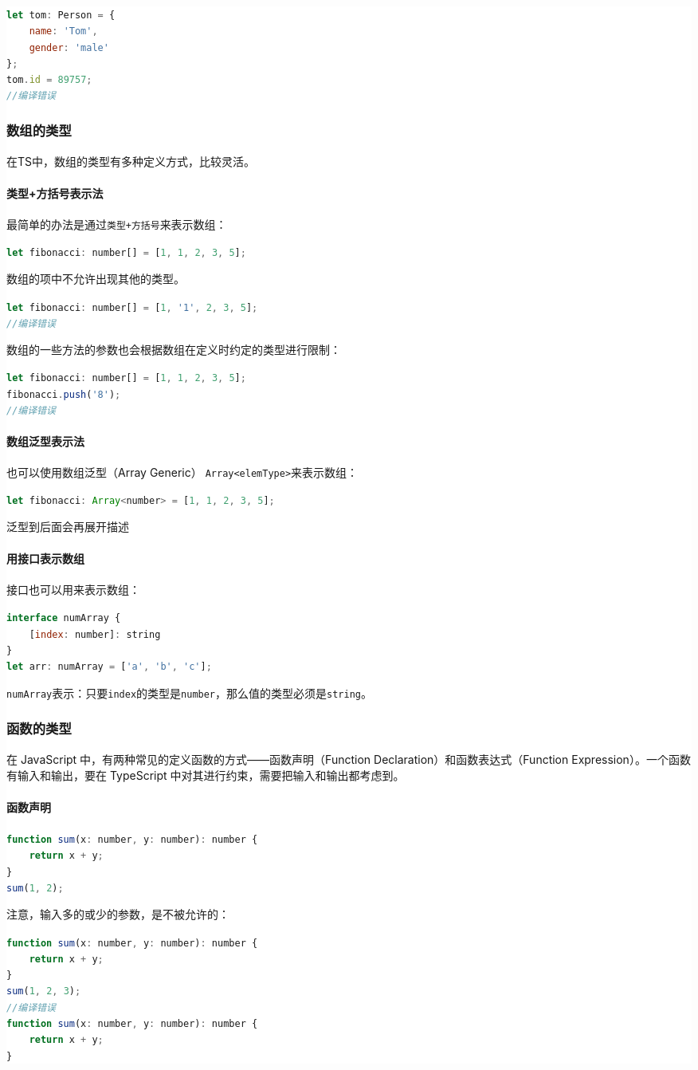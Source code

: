 ```javascript
let tom: Person = {
    name: 'Tom',
    gender: 'male'
};
tom.id = 89757;
//编译错误
```

### 数组的类型
在TS中，数组的类型有多种定义方式，比较灵活。
#### 类型+方括号表示法
最简单的办法是通过`类型+方括号`来表示数组：

```javascript
let fibonacci: number[] = [1, 1, 2, 3, 5];
```
数组的项中不允许出现其他的类型。
```javascript
let fibonacci: number[] = [1, '1', 2, 3, 5];
//编译错误
```
数组的一些方法的参数也会根据数组在定义时约定的类型进行限制：
```javascript
let fibonacci: number[] = [1, 1, 2, 3, 5];
fibonacci.push('8');
//编译错误
```

#### 数组泛型表示法
也可以使用数组泛型（Array Generic） `Array<elemType>`来表示数组：
```javascript
let fibonacci: Array<number> = [1, 1, 2, 3, 5];
```
泛型到后面会再展开描述

#### 用接口表示数组
接口也可以用来表示数组：
```javascript
interface numArray {
    [index: number]: string
}
let arr: numArray = ['a', 'b', 'c'];
```
`numArray`表示：只要`index`的类型是`number`，那么值的类型必须是`string`。

### 函数的类型
在 JavaScript 中，有两种常见的定义函数的方式——函数声明（Function Declaration）和函数表达式（Function Expression）。一个函数有输入和输出，要在 TypeScript 中对其进行约束，需要把输入和输出都考虑到。
#### 函数声明
```javascript
function sum(x: number, y: number): number {
    return x + y;
}
sum(1, 2);
```
注意，输入多的或少的参数，是不被允许的：
```javascript
function sum(x: number, y: number): number {
    return x + y;
}
sum(1, 2, 3);
//编译错误
function sum(x: number, y: number): number {
    return x + y;
}
```